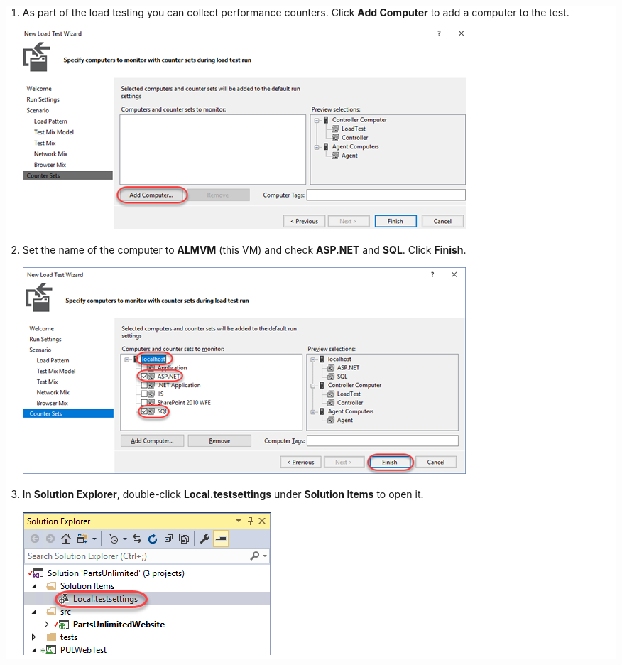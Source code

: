 1. As part of the load testing you can collect performance counters. Click **Add Computer** to add a computer to the test.

    ![](images/054.png)

1. Set the name of the computer to **ALMVM** (this VM) and check **ASP.NET** and **SQL**. Click **Finish**.

    ![](images/055.png)

1. In **Solution Explorer**, double-click **Local.testsettings** under **Solution Items** to open it.

    ![](images/056.png)
